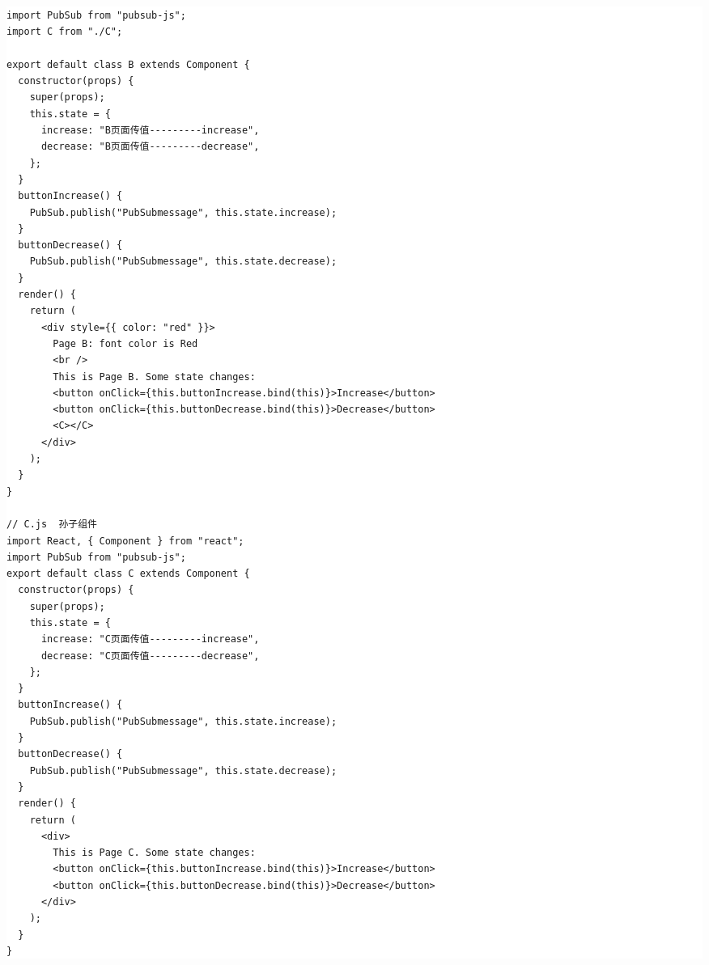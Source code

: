 ```
import PubSub from "pubsub-js";
import C from "./C";

export default class B extends Component {
  constructor(props) {
    super(props);
    this.state = {
      increase: "B页面传值---------increase",
      decrease: "B页面传值---------decrease",
    };
  }
  buttonIncrease() {
    PubSub.publish("PubSubmessage", this.state.increase);
  }
  buttonDecrease() {
    PubSub.publish("PubSubmessage", this.state.decrease);
  }
  render() {
    return (
      <div style={{ color: "red" }}>
        Page B: font color is Red
        <br />
        This is Page B. Some state changes:
        <button onClick={this.buttonIncrease.bind(this)}>Increase</button>
        <button onClick={this.buttonDecrease.bind(this)}>Decrease</button>
        <C></C>
      </div>
    );
  }
}

// C.js  孙子组件
import React, { Component } from "react";
import PubSub from "pubsub-js";
export default class C extends Component {
  constructor(props) {
    super(props);
    this.state = {
      increase: "C页面传值---------increase",
      decrease: "C页面传值---------decrease",
    };
  }
  buttonIncrease() {
    PubSub.publish("PubSubmessage", this.state.increase);
  }
  buttonDecrease() {
    PubSub.publish("PubSubmessage", this.state.decrease);
  }
  render() {
    return (
      <div>
        This is Page C. Some state changes:
        <button onClick={this.buttonIncrease.bind(this)}>Increase</button>
        <button onClick={this.buttonDecrease.bind(this)}>Decrease</button>
      </div>
    );
  }
}
```
